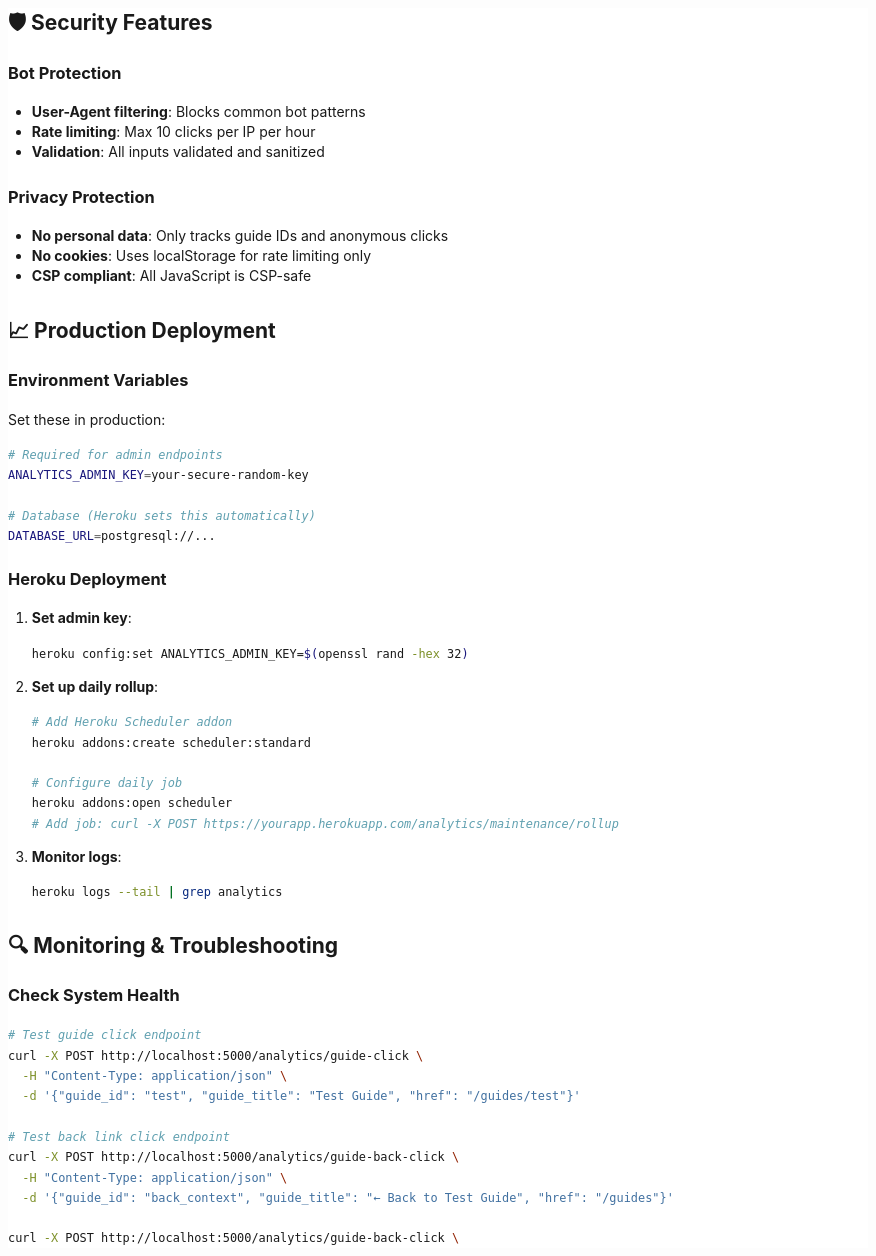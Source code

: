 ```sql
```

## 🛡️ Security Features

### Bot Protection
- **User-Agent filtering**: Blocks common bot patterns
- **Rate limiting**: Max 10 clicks per IP per hour
- **Validation**: All inputs validated and sanitized

### Privacy Protection
- **No personal data**: Only tracks guide IDs and anonymous clicks
- **No cookies**: Uses localStorage for rate limiting only
- **CSP compliant**: All JavaScript is CSP-safe

## 📈 Production Deployment

### Environment Variables
Set these in production:
```bash
# Required for admin endpoints
ANALYTICS_ADMIN_KEY=your-secure-random-key

# Database (Heroku sets this automatically)
DATABASE_URL=postgresql://...
```

### Heroku Deployment
1. **Set admin key**:
   ```bash
   heroku config:set ANALYTICS_ADMIN_KEY=$(openssl rand -hex 32)
   ```

2. **Set up daily rollup**:
   ```bash
   # Add Heroku Scheduler addon
   heroku addons:create scheduler:standard
   
   # Configure daily job
   heroku addons:open scheduler
   # Add job: curl -X POST https://yourapp.herokuapp.com/analytics/maintenance/rollup
   ```

3. **Monitor logs**:
   ```bash
   heroku logs --tail | grep analytics
   ```

## 🔍 Monitoring & Troubleshooting

### Check System Health
```bash
# Test guide click endpoint
curl -X POST http://localhost:5000/analytics/guide-click \
  -H "Content-Type: application/json" \
  -d '{"guide_id": "test", "guide_title": "Test Guide", "href": "/guides/test"}'

# Test back link click endpoint
curl -X POST http://localhost:5000/analytics/guide-back-click \
  -H "Content-Type: application/json" \
  -d '{"guide_id": "back_context", "guide_title": "← Back to Test Guide", "href": "/guides"}'

curl -X POST http://localhost:5000/analytics/guide-back-click \
```